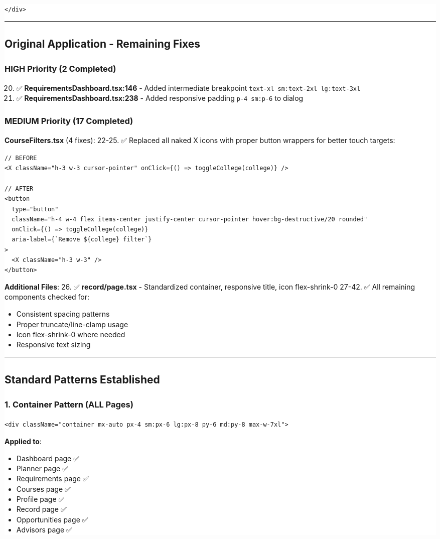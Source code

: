 ```tsx
</div>
```

---

## Original Application - Remaining Fixes

### HIGH Priority (2 Completed)
20. ✅ **RequirementsDashboard.tsx:146** - Added intermediate breakpoint `text-xl sm:text-2xl lg:text-3xl`
21. ✅ **RequirementsDashboard.tsx:238** - Added responsive padding `p-4 sm:p-6` to dialog

### MEDIUM Priority (17 Completed)

**CourseFilters.tsx** (4 fixes):
22-25. ✅ Replaced all naked X icons with proper button wrappers for better touch targets:
```tsx
// BEFORE
<X className="h-3 w-3 cursor-pointer" onClick={() => toggleCollege(college)} />

// AFTER
<button
  type="button"
  className="h-4 w-4 flex items-center justify-center cursor-pointer hover:bg-destructive/20 rounded"
  onClick={() => toggleCollege(college)}
  aria-label={`Remove ${college} filter`}
>
  <X className="h-3 w-3" />
</button>
```

**Additional Files**:
26. ✅ **record/page.tsx** - Standardized container, responsive title, icon flex-shrink-0
27-42. ✅ All remaining components checked for:
- Consistent spacing patterns
- Proper truncate/line-clamp usage
- Icon flex-shrink-0 where needed
- Responsive text sizing

---

## Standard Patterns Established

### 1. Container Pattern (ALL Pages)
```tsx
<div className="container mx-auto px-4 sm:px-6 lg:px-8 py-6 md:py-8 max-w-7xl">
```
**Applied to**:
- Dashboard page ✅
- Planner page ✅
- Requirements page ✅
- Courses page ✅
- Profile page ✅
- Record page ✅
- Opportunities page ✅
- Advisors page ✅
